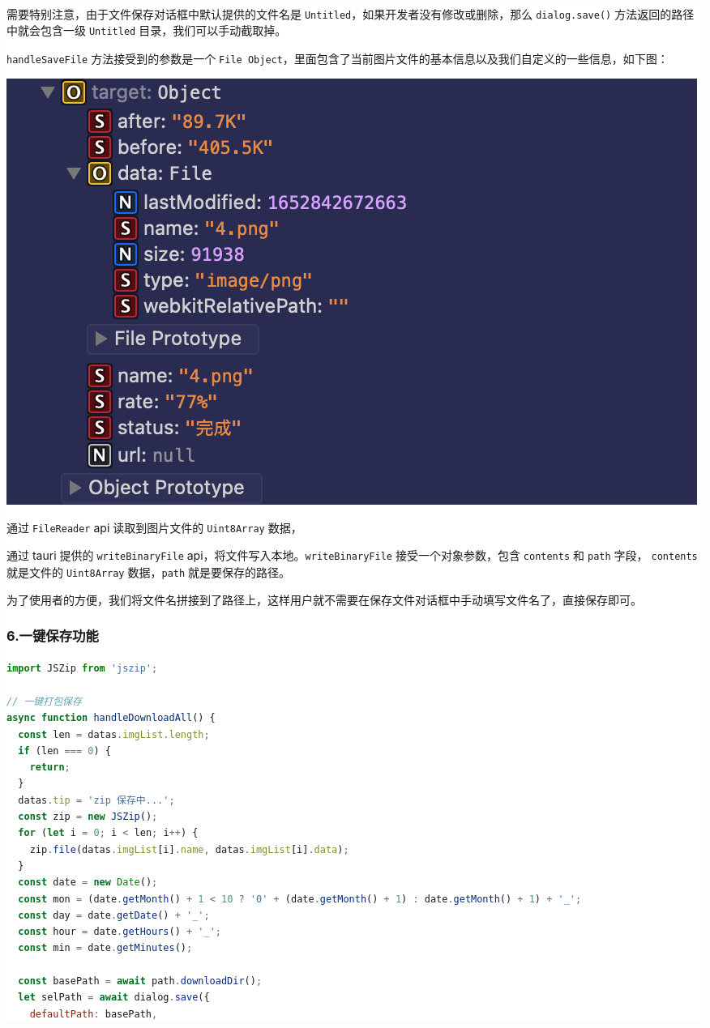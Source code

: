 需要特别注意，由于文件保存对话框中默认提供的文件名是 `Untitled`，如果开发者没有修改或删除，那么 `dialog.save()` 方法返回的路径中就会包含一级 `Untitled` 目录，我们可以手动截取掉。

`handleSaveFile` 方法接受到的参数是一个 `File Object`，里面包含了当前图片文件的基本信息以及我们自定义的一些信息，如下图：

![FileList](assets/file.png)

通过 `FileReader` api 读取到图片文件的 `Uint8Array` 数据，

通过 tauri 提供的 `writeBinaryFile` api，将文件写入本地。`writeBinaryFile` 接受一个对象参数，包含 `contents` 和 `path` 字段，
`contents` 就是文件的 `Uint8Array` 数据，`path` 就是要保存的路径。

为了使用者的方便，我们将文件名拼接到了路径上，这样用户就不需要在保存文件对话框中手动填写文件名了，直接保存即可。

### 6.一键保存功能

```javascript
import JSZip from 'jszip';

// 一键打包保存
async function handleDownloadAll() {
  const len = datas.imgList.length;
  if (len === 0) {
    return;
  }
  datas.tip = 'zip 保存中...';
  const zip = new JSZip();
  for (let i = 0; i < len; i++) {
    zip.file(datas.imgList[i].name, datas.imgList[i].data);
  }
  const date = new Date();
  const mon = (date.getMonth() + 1 < 10 ? '0' + (date.getMonth() + 1) : date.getMonth() + 1) + '_';
  const day = date.getDate() + '_';
  const hour = date.getHours() + '_';
  const min = date.getMinutes();

  const basePath = await path.downloadDir();
  let selPath = await dialog.save({
    defaultPath: basePath,
```